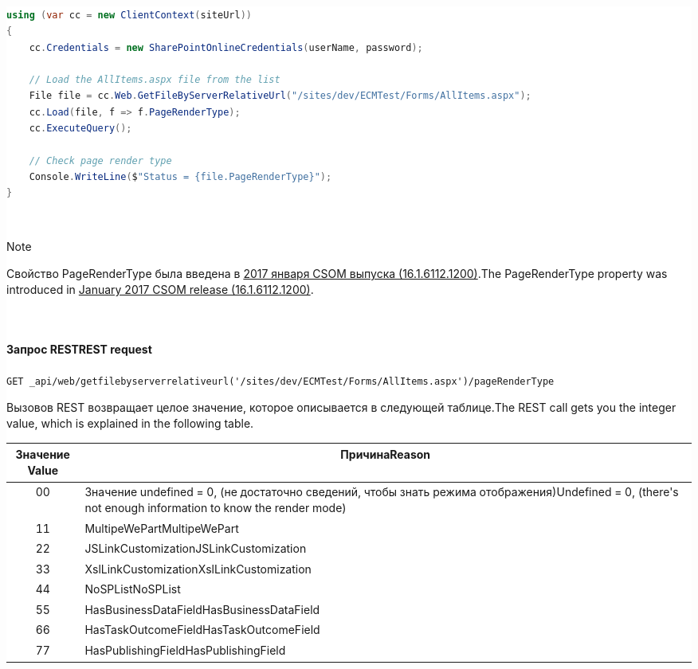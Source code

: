 ```C#
using (var cc = new ClientContext(siteUrl))
{
    cc.Credentials = new SharePointOnlineCredentials(userName, password);
    
    // Load the AllItems.aspx file from the list
    File file = cc.Web.GetFileByServerRelativeUrl("/sites/dev/ECMTest/Forms/AllItems.aspx");
    cc.Load(file, f => f.PageRenderType);
    cc.ExecuteQuery();

    // Check page render type
    Console.WriteLine($"Status = {file.PageRenderType}");
}
```

<br/>

> [!NOTE]
> <span data-ttu-id="56370-252">Свойство PageRenderType была введена в [2017 января CSOM выпуска (16.1.6112.1200)](https://dev.office.com/blogs/new-sharepoint-csom-version-released-for-Office-365-january-2017).</span><span class="sxs-lookup"><span data-stu-id="56370-252">The PageRenderType property was introduced in [January 2017 CSOM release (16.1.6112.1200)](https://dev.office.com/blogs/new-sharepoint-csom-version-released-for-Office-365-january-2017).</span></span>

<br/>

#### <a name="rest-request"></a><span data-ttu-id="56370-253">Запрос REST</span><span class="sxs-lookup"><span data-stu-id="56370-253">REST request</span></span>

```Html
GET _api/web/getfilebyserverrelativeurl('/sites/dev/ECMTest/Forms/AllItems.aspx')/pageRenderType
```

<span data-ttu-id="56370-254">Вызовов REST возвращает целое значение, которое описывается в следующей таблице.</span><span class="sxs-lookup"><span data-stu-id="56370-254">The REST call gets you the integer value, which is explained in the following table.</span></span>

<span data-ttu-id="56370-255">Значение</span><span class="sxs-lookup"><span data-stu-id="56370-255">Value</span></span> | <span data-ttu-id="56370-256">Причина</span><span class="sxs-lookup"><span data-stu-id="56370-256">Reason</span></span>
:------:|-------
<span data-ttu-id="56370-257">0</span><span class="sxs-lookup"><span data-stu-id="56370-257">0</span></span> | <span data-ttu-id="56370-258">Значение undefined = 0, (не достаточно сведений, чтобы знать режима отображения)</span><span class="sxs-lookup"><span data-stu-id="56370-258">Undefined = 0, (there's not enough information to know the render mode)</span></span>
<span data-ttu-id="56370-259">1</span><span class="sxs-lookup"><span data-stu-id="56370-259">1</span></span> | <span data-ttu-id="56370-260">MultipeWePart</span><span class="sxs-lookup"><span data-stu-id="56370-260">MultipeWePart</span></span>
<span data-ttu-id="56370-261">2</span><span class="sxs-lookup"><span data-stu-id="56370-261">2</span></span> | <span data-ttu-id="56370-262">JSLinkCustomization</span><span class="sxs-lookup"><span data-stu-id="56370-262">JSLinkCustomization</span></span>
<span data-ttu-id="56370-263">3</span><span class="sxs-lookup"><span data-stu-id="56370-263">3</span></span> | <span data-ttu-id="56370-264">XslLinkCustomization</span><span class="sxs-lookup"><span data-stu-id="56370-264">XslLinkCustomization</span></span>
<span data-ttu-id="56370-265">4</span><span class="sxs-lookup"><span data-stu-id="56370-265">4</span></span> | <span data-ttu-id="56370-266">NoSPList</span><span class="sxs-lookup"><span data-stu-id="56370-266">NoSPList</span></span>
<span data-ttu-id="56370-267">5</span><span class="sxs-lookup"><span data-stu-id="56370-267">5</span></span> | <span data-ttu-id="56370-268">HasBusinessDataField</span><span class="sxs-lookup"><span data-stu-id="56370-268">HasBusinessDataField</span></span>
<span data-ttu-id="56370-269">6</span><span class="sxs-lookup"><span data-stu-id="56370-269">6</span></span> | <span data-ttu-id="56370-270">HasTaskOutcomeField</span><span class="sxs-lookup"><span data-stu-id="56370-270">HasTaskOutcomeField</span></span>
<span data-ttu-id="56370-271">7</span><span class="sxs-lookup"><span data-stu-id="56370-271">7</span></span> | <span data-ttu-id="56370-272">HasPublishingField</span><span class="sxs-lookup"><span data-stu-id="56370-272">HasPublishingField</span></span>
